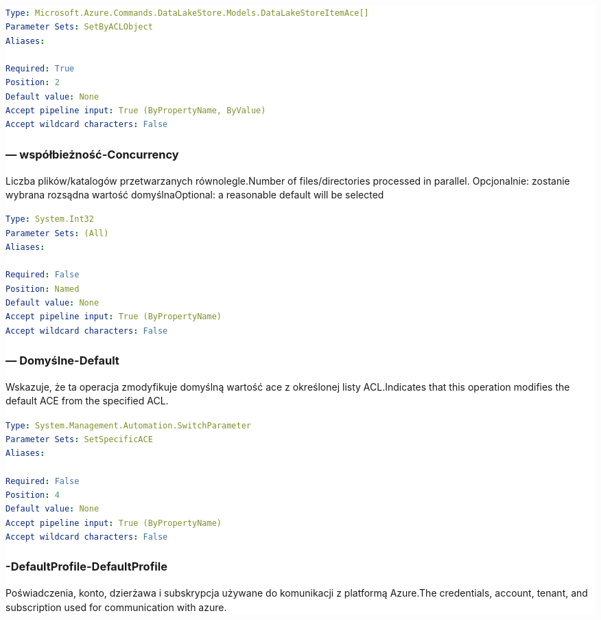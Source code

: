 ```yaml
Type: Microsoft.Azure.Commands.DataLakeStore.Models.DataLakeStoreItemAce[]
Parameter Sets: SetByACLObject
Aliases:

Required: True
Position: 2
Default value: None
Accept pipeline input: True (ByPropertyName, ByValue)
Accept wildcard characters: False
```

### <span data-ttu-id="93595-127">— współbieżność</span><span class="sxs-lookup"><span data-stu-id="93595-127">-Concurrency</span></span>
<span data-ttu-id="93595-128">Liczba plików/katalogów przetwarzanych równolegle.</span><span class="sxs-lookup"><span data-stu-id="93595-128">Number of files/directories processed in parallel.</span></span> <span data-ttu-id="93595-129">Opcjonalnie: zostanie wybrana rozsądna wartość domyślna</span><span class="sxs-lookup"><span data-stu-id="93595-129">Optional: a reasonable default will be selected</span></span>

```yaml
Type: System.Int32
Parameter Sets: (All)
Aliases:

Required: False
Position: Named
Default value: None
Accept pipeline input: True (ByPropertyName)
Accept wildcard characters: False
```

### <span data-ttu-id="93595-130">— Domyślne</span><span class="sxs-lookup"><span data-stu-id="93595-130">-Default</span></span>
<span data-ttu-id="93595-131">Wskazuje, że ta operacja zmodyfikuje domyślną wartość ace z określonej listy ACL.</span><span class="sxs-lookup"><span data-stu-id="93595-131">Indicates that this operation modifies the default ACE from the specified ACL.</span></span>

```yaml
Type: System.Management.Automation.SwitchParameter
Parameter Sets: SetSpecificACE
Aliases:

Required: False
Position: 4
Default value: None
Accept pipeline input: True (ByPropertyName)
Accept wildcard characters: False
```

### <span data-ttu-id="93595-132">-DefaultProfile</span><span class="sxs-lookup"><span data-stu-id="93595-132">-DefaultProfile</span></span>
<span data-ttu-id="93595-133">Poświadczenia, konto, dzierżawa i subskrypcja używane do komunikacji z platformą Azure.</span><span class="sxs-lookup"><span data-stu-id="93595-133">The credentials, account, tenant, and subscription used for communication with azure.</span></span>
